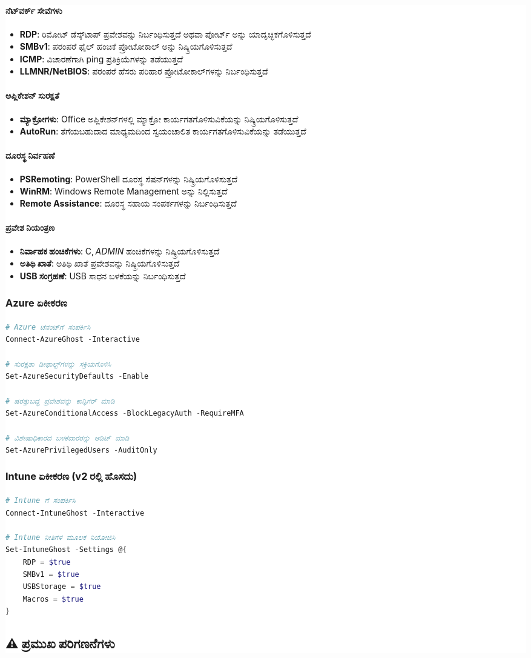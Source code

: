 #### ನೆಟ್‌ವರ್ಕ್ ಸೇವೆಗಳು
- **RDP**: ರಿಮೋಟ್ ಡೆಸ್ಕ್‌ಟಾಪ್ ಪ್ರವೇಶವನ್ನು ನಿರ್ಬಂಧಿಸುತ್ತದೆ ಅಥವಾ ಪೋರ್ಟ್ ಅನ್ನು ಯಾದೃಚ್ಛಿಕಗೊಳಿಸುತ್ತದೆ
- **SMBv1**: ಪರಂಪರೆ ಫೈಲ್ ಹಂಚಿಕೆ ಪ್ರೋಟೋಕಾಲ್ ಅನ್ನು ನಿಷ್ಕ್ರಿಯಗೊಳಿಸುತ್ತದೆ
- **ICMP**: ವಿಚಾರಣೆಗಾಗಿ ping ಪ್ರತಿಕ್ರಿಯೆಗಳನ್ನು ತಡೆಯುತ್ತದೆ
- **LLMNR/NetBIOS**: ಪರಂಪರೆ ಹೆಸರು ಪರಿಹಾರ ಪ್ರೋಟೋಕಾಲ್‌ಗಳನ್ನು ನಿರ್ಬಂಧಿಸುತ್ತದೆ

#### ಅಪ್ಲಿಕೇಶನ್ ಸುರಕ್ಷತೆ  
- **ಮ್ಯಾಕ್ರೋಗಳು**: Office ಅಪ್ಲಿಕೇಶನ್‌ಗಳಲ್ಲಿ ಮ್ಯಾಕ್ರೋ ಕಾರ್ಯಗತಗೊಳಿಸುವಿಕೆಯನ್ನು ನಿಷ್ಕ್ರಿಯಗೊಳಿಸುತ್ತದೆ
- **AutoRun**: ತೆಗೆಯಬಹುದಾದ ಮಾಧ್ಯಮದಿಂದ ಸ್ವಯಂಚಾಲಿತ ಕಾರ್ಯಗತಗೊಳಿಸುವಿಕೆಯನ್ನು ತಡೆಯುತ್ತದೆ

#### ದೂರಸ್ಥ ನಿರ್ವಹಣೆ
- **PSRemoting**: PowerShell ದೂರಸ್ಥ ಸೆಷನ್‌ಗಳನ್ನು ನಿಷ್ಕ್ರಿಯಗೊಳಿಸುತ್ತದೆ
- **WinRM**: Windows Remote Management ಅನ್ನು ನಿಲ್ಲಿಸುತ್ತದೆ
- **Remote Assistance**: ದೂರಸ್ಥ ಸಹಾಯ ಸಂಪರ್ಕಗಳನ್ನು ನಿರ್ಬಂಧಿಸುತ್ತದೆ

#### ಪ್ರವೇಶ ನಿಯಂತ್ರಣ
- **ನಿರ್ವಾಹಕ ಹಂಚಿಕೆಗಳು**: C$, ADMIN$ ಹಂಚಿಕೆಗಳನ್ನು ನಿಷ್ಕ್ರಿಯಗೊಳಿಸುತ್ತದೆ
- **ಅತಿಥಿ ಖಾತೆ**: ಅತಿಥಿ ಖಾತೆ ಪ್ರವೇಶವನ್ನು ನಿಷ್ಕ್ರಿಯಗೊಳಿಸುತ್ತದೆ
- **USB ಸಂಗ್ರಹಣೆ**: USB ಸಾಧನ ಬಳಕೆಯನ್ನು ನಿರ್ಬಂಧಿಸುತ್ತದೆ

### Azure ಏಕೀಕರಣ
```powershell
# Azure ಟೆನಂಟ್‌ಗೆ ಸಂಪರ್ಕಿಸಿ
Connect-AzureGhost -Interactive

# ಸುರಕ್ಷತಾ ಡೀಫಾಲ್ಟ್‌ಗಳನ್ನು ಸಕ್ರಿಯಗೊಳಿಸಿ
Set-AzureSecurityDefaults -Enable

# ಷರತ್ತುಬದ್ಧ ಪ್ರವೇಶವನ್ನು ಕಾನ್ಫಿಗರ್ ಮಾಡಿ
Set-AzureConditionalAccess -BlockLegacyAuth -RequireMFA

# ವಿಶೇಷಾಧಿಕಾರದ ಬಳಕೆದಾರರನ್ನು ಆಡಿಟ್ ಮಾಡಿ
Set-AzurePrivilegedUsers -AuditOnly
```

### Intune ಏಕೀಕರಣ (v2 ರಲ್ಲಿ ಹೊಸದು)
```powershell
# Intune ಗೆ ಸಂಪರ್ಕಿಸಿ
Connect-IntuneGhost -Interactive

# Intune ನೀತಿಗಳ ಮೂಲಕ ನಿಯೋಜಿಸಿ
Set-IntuneGhost -Settings @{
    RDP = $true
    SMBv1 = $true
    USBStorage = $true
    Macros = $true
}
```

## ⚠️ ಪ್ರಮುಖ ಪರಿಗಣನೆಗಳು
